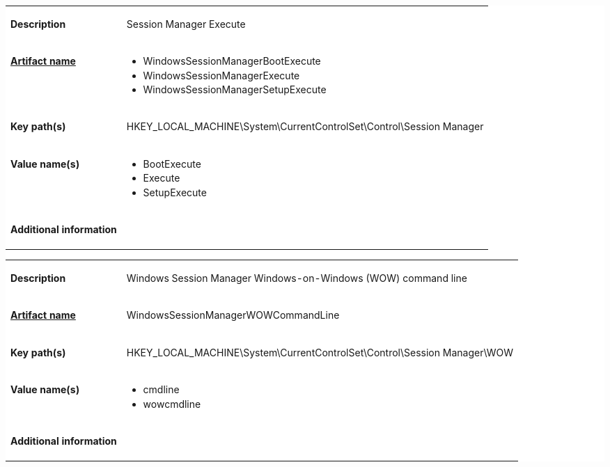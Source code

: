<table>
<tbody>
<tr class="odd">
<td><p><b>Description</b></p></td>
<td><p>Session Manager Execute</p></td>
</tr>
<tr class="even">
<td><p><b><a href="Artifacts" title="wikilink">Artifact
name</a></b></p></td>
<td><ul>
<li>WindowsSessionManagerBootExecute</li>
<li>WindowsSessionManagerExecute</li>
<li>WindowsSessionManagerSetupExecute</li>
</ul></td>
</tr>
<tr class="odd">
<td><p><b>Key path(s)</b></p></td>
<td><p>HKEY_LOCAL_MACHINE\System\CurrentControlSet\Control\Session
Manager</p></td>
</tr>
<tr class="even">
<td><p><b>Value name(s)</b></p></td>
<td><ul>
<li>BootExecute</li>
<li>Execute</li>
<li>SetupExecute</li>
</ul></td>
</tr>
<tr class="odd">
<td><p><b>Additional information</b></p></td>
<td></td>
</tr>
</tbody>
</table>

<table>
<tbody>
<tr class="odd">
<td><p><b>Description</b></p></td>
<td><p>Windows Session Manager Windows-on-Windows (WOW) command
line</p></td>
</tr>
<tr class="even">
<td><p><b><a href="Artifacts" title="wikilink">Artifact
name</a></b></p></td>
<td><p>WindowsSessionManagerWOWCommandLine</p></td>
</tr>
<tr class="odd">
<td><p><b>Key path(s)</b></p></td>
<td><p>HKEY_LOCAL_MACHINE\System\CurrentControlSet\Control\Session
Manager\WOW</p></td>
</tr>
<tr class="even">
<td><p><b>Value name(s)</b></p></td>
<td><ul>
<li>cmdline</li>
<li>wowcmdline</li>
</ul></td>
</tr>
<tr class="odd">
<td><p><b>Additional information</b></p></td>
<td></td>
</tr>
</tbody>